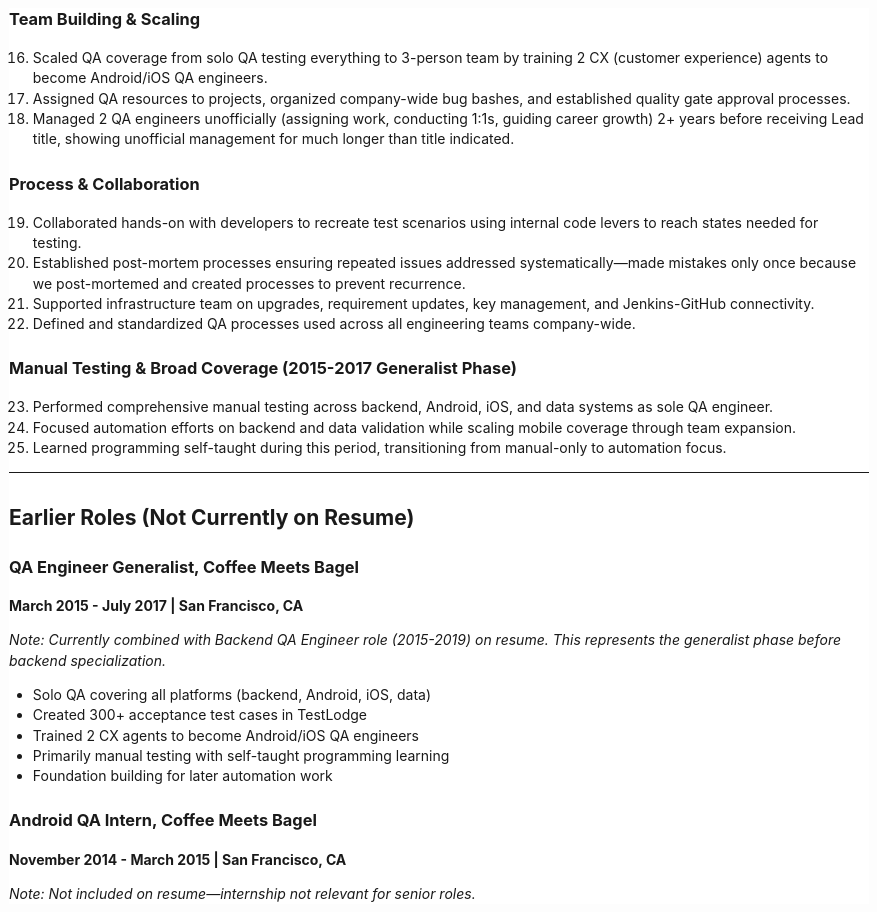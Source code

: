 ### Team Building & Scaling

16. Scaled QA coverage from solo QA testing everything to 3-person team by training 2 CX (customer experience) agents to become Android/iOS QA engineers.
17. Assigned QA resources to projects, organized company-wide bug bashes, and established quality gate approval processes.
18. Managed 2 QA engineers unofficially (assigning work, conducting 1:1s, guiding career growth) 2+ years before receiving Lead title, showing unofficial management for much longer than title indicated.

### Process & Collaboration

19. Collaborated hands-on with developers to recreate test scenarios using internal code levers to reach states needed for testing.
20. Established post-mortem processes ensuring repeated issues addressed systematically—made mistakes only once because we post-mortemed and created processes to prevent recurrence.
21. Supported infrastructure team on upgrades, requirement updates, key management, and Jenkins-GitHub connectivity.
22. Defined and standardized QA processes used across all engineering teams company-wide.

### Manual Testing & Broad Coverage (2015-2017 Generalist Phase)

23. Performed comprehensive manual testing across backend, Android, iOS, and data systems as sole QA engineer.
24. Focused automation efforts on backend and data validation while scaling mobile coverage through team expansion.
25. Learned programming self-taught during this period, transitioning from manual-only to automation focus.

---

## Earlier Roles (Not Currently on Resume)

### QA Engineer Generalist, Coffee Meets Bagel

**March 2015 - July 2017 | San Francisco, CA**

_Note: Currently combined with Backend QA Engineer role (2015-2019) on resume. This represents the generalist phase before backend specialization._

-   Solo QA covering all platforms (backend, Android, iOS, data)
-   Created 300+ acceptance test cases in TestLodge
-   Trained 2 CX agents to become Android/iOS QA engineers
-   Primarily manual testing with self-taught programming learning
-   Foundation building for later automation work

### Android QA Intern, Coffee Meets Bagel

**November 2014 - March 2015 | San Francisco, CA**

_Note: Not included on resume—internship not relevant for senior roles._
